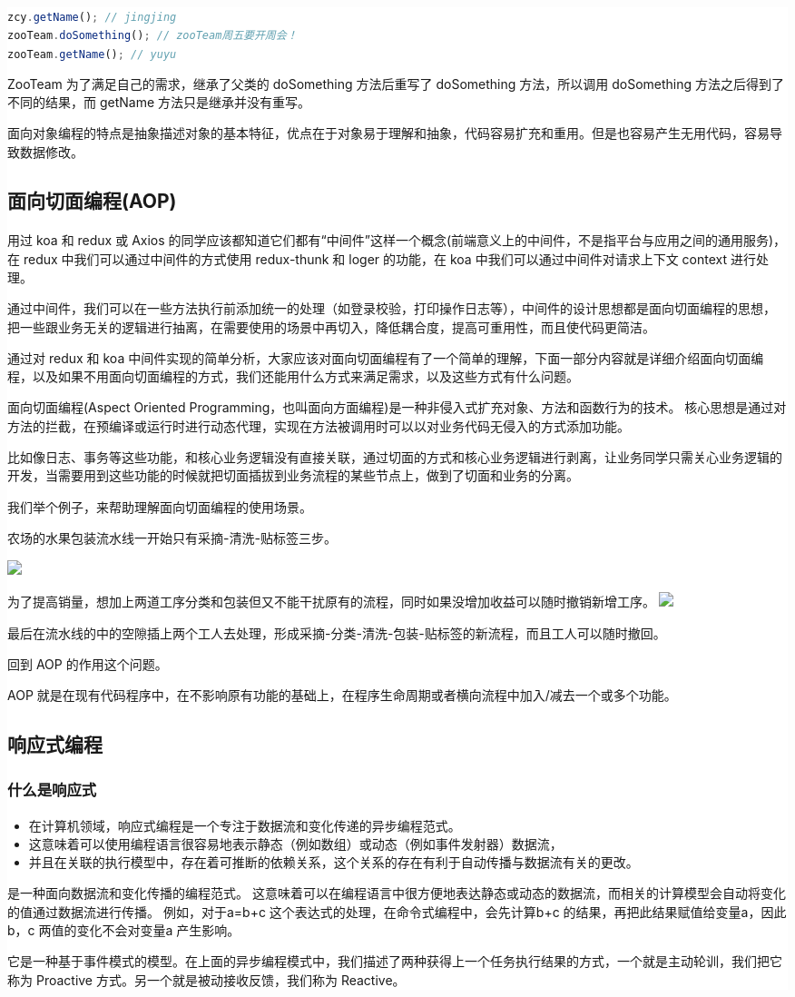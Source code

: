 ```js
zcy.getName(); // jingjing
zooTeam.doSomething(); // zooTeam周五要开周会！
zooTeam.getName(); // yuyu
```

ZooTeam 为了满足自己的需求，继承了父类的 doSomething 方法后重写了 doSomething 方法，所以调用 doSomething 方法之后得到了不同的结果，而 getName 方法只是继承并没有重写。

面向对象编程的特点是抽象描述对象的基本特征，优点在于对象易于理解和抽象，代码容易扩充和重用。但是也容易产生无用代码，容易导致数据修改。

## 面向切面编程(AOP)

用过 koa 和 redux 或 Axios 的同学应该都知道它们都有“中间件”这样一个概念(前端意义上的中间件，不是指平台与应用之间的通用服务)，在 redux 中我们可以通过中间件的方式使用 redux-thunk 和 loger 的功能，在 koa 中我们可以通过中间件对请求上下文 context 进行处理。

通过中间件，我们可以在一些方法执行前添加统一的处理（如登录校验，打印操作日志等），中间件的设计思想都是面向切面编程的思想，把一些跟业务无关的逻辑进行抽离，在需要使用的场景中再切入，降低耦合度，提高可重用性，而且使代码更简洁。

通过对 redux 和 koa 中间件实现的简单分析，大家应该对面向切面编程有了一个简单的理解，下面一部分内容就是详细介绍面向切面编程，以及如果不用面向切面编程的方式，我们还能用什么方式来满足需求，以及这些方式有什么问题。

面向切面编程(Aspect Oriented Programming，也叫面向方面编程)是一种非侵入式扩充对象、方法和函数行为的技术。
核心思想是通过对方法的拦截，在预编译或运行时进行动态代理，实现在方法被调用时可以以对业务代码无侵入的方式添加功能。

比如像日志、事务等这些功能，和核心业务逻辑没有直接关联，通过切面的方式和核心业务逻辑进行剥离，让业务同学只需关心业务逻辑的开发，当需要用到这些功能的时候就把切面插拔到业务流程的某些节点上，做到了切面和业务的分离。

我们举个例子，来帮助理解面向切面编程的使用场景。

农场的水果包装流水线一开始只有采摘-清洗-贴标签三步。

![](https://segmentfault.com/img/bVbxdFX?w=1882&h=566)

为了提高销量，想加上两道工序分类和包装但又不能干扰原有的流程，同时如果没增加收益可以随时撤销新增工序。
![](https://segmentfault.com/img/bVbxdFY?w=1894&h=540)

最后在流水线的中的空隙插上两个工人去处理，形成采摘-分类-清洗-包装-贴标签的新流程，而且工人可以随时撤回。

回到 AOP 的作用这个问题。

AOP 就是在现有代码程序中，在不影响原有功能的基础上，在程序生命周期或者横向流程中加入/减去一个或多个功能。

## 响应式编程

### 什么是响应式

- 在计算机领域，响应式编程是一个专注于数据流和变化传递的异步编程范式。
- 这意味着可以使用编程语言很容易地表示静态（例如数组）或动态（例如事件发射器）数据流，
- 并且在关联的执行模型中，存在着可推断的依赖关系，这个关系的存在有利于自动传播与数据流有关的更改。

是一种面向数据流和变化传播的编程范式。 这意味着可以在编程语言中很方便地表达静态或动态的数据流，而相关的计算模型会自动将变化的值通过数据流进行传播。 例如，对于a=b+c 这个表达式的处理，在命令式编程中，会先计算b+c 的结果，再把此结果赋值给变量a，因此b，c 两值的变化不会对变量a 产生影响。

它是一种基于事件模式的模型。在上面的异步编程模式中，我们描述了两种获得上一个任务执行结果的方式，一个就是主动轮训，我们把它称为 Proactive 方式。另一个就是被动接收反馈，我们称为 Reactive。
